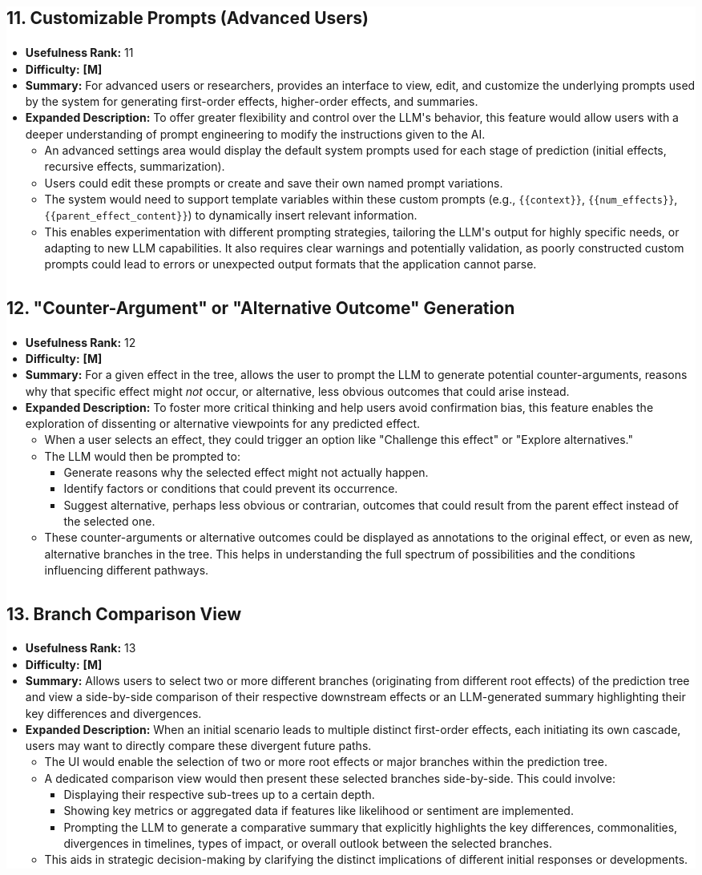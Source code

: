 ## 11. Customizable Prompts (Advanced Users)
*   **Usefulness Rank:** 11
*   **Difficulty:** **[M]**
*   **Summary:** For advanced users or researchers, provides an interface to view, edit, and customize the underlying prompts used by the system for generating first-order effects, higher-order effects, and summaries.
*   **Expanded Description:** To offer greater flexibility and control over the LLM's behavior, this feature would allow users with a deeper understanding of prompt engineering to modify the instructions given to the AI.
    *   An advanced settings area would display the default system prompts used for each stage of prediction (initial effects, recursive effects, summarization).
    *   Users could edit these prompts or create and save their own named prompt variations.
    *   The system would need to support template variables within these custom prompts (e.g., `{{context}}`, `{{num_effects}}`, `{{parent_effect_content}}`) to dynamically insert relevant information.
    *   This enables experimentation with different prompting strategies, tailoring the LLM's output for highly specific needs, or adapting to new LLM capabilities. It also requires clear warnings and potentially validation, as poorly constructed custom prompts could lead to errors or unexpected output formats that the application cannot parse.

## 12. "Counter-Argument" or "Alternative Outcome" Generation
*   **Usefulness Rank:** 12
*   **Difficulty:** **[M]**
*   **Summary:** For a given effect in the tree, allows the user to prompt the LLM to generate potential counter-arguments, reasons why that specific effect might *not* occur, or alternative, less obvious outcomes that could arise instead.
*   **Expanded Description:** To foster more critical thinking and help users avoid confirmation bias, this feature enables the exploration of dissenting or alternative viewpoints for any predicted effect.
    *   When a user selects an effect, they could trigger an option like "Challenge this effect" or "Explore alternatives."
    *   The LLM would then be prompted to:
        *   Generate reasons why the selected effect might not actually happen.
        *   Identify factors or conditions that could prevent its occurrence.
        *   Suggest alternative, perhaps less obvious or contrarian, outcomes that could result from the parent effect instead of the selected one.
    *   These counter-arguments or alternative outcomes could be displayed as annotations to the original effect, or even as new, alternative branches in the tree. This helps in understanding the full spectrum of possibilities and the conditions influencing different pathways.

## 13. Branch Comparison View
*   **Usefulness Rank:** 13
*   **Difficulty:** **[M]**
*   **Summary:** Allows users to select two or more different branches (originating from different root effects) of the prediction tree and view a side-by-side comparison of their respective downstream effects or an LLM-generated summary highlighting their key differences and divergences.
*   **Expanded Description:** When an initial scenario leads to multiple distinct first-order effects, each initiating its own cascade, users may want to directly compare these divergent future paths.
    *   The UI would enable the selection of two or more root effects or major branches within the prediction tree.
    *   A dedicated comparison view would then present these selected branches side-by-side. This could involve:
        *   Displaying their respective sub-trees up to a certain depth.
        *   Showing key metrics or aggregated data if features like likelihood or sentiment are implemented.
        *   Prompting the LLM to generate a comparative summary that explicitly highlights the key differences, commonalities, divergences in timelines, types of impact, or overall outlook between the selected branches.
    *   This aids in strategic decision-making by clarifying the distinct implications of different initial responses or developments.
